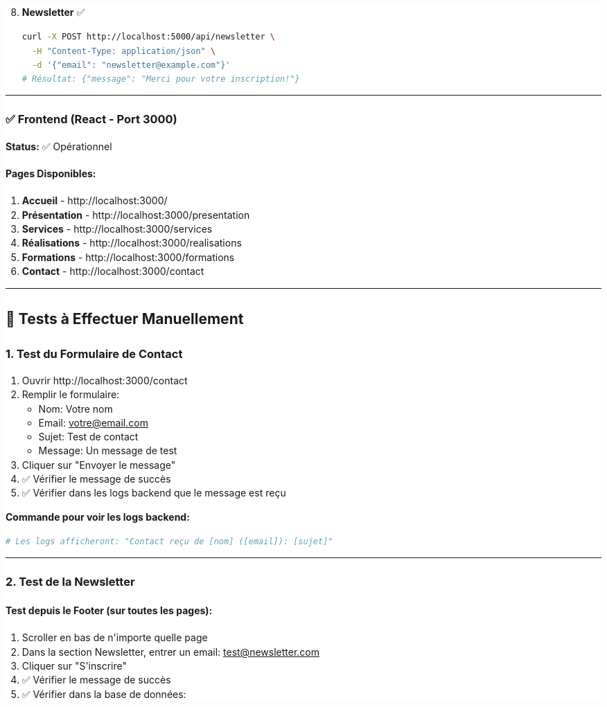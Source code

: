 8. **Newsletter** ✅
   ```bash
   curl -X POST http://localhost:5000/api/newsletter \
     -H "Content-Type: application/json" \
     -d '{"email": "newsletter@example.com"}'
   # Résultat: {"message": "Merci pour votre inscription!"}
   ```

---

### ✅ Frontend (React - Port 3000)

**Status:** ✅ Opérationnel

#### Pages Disponibles:

1. **Accueil** - http://localhost:3000/
2. **Présentation** - http://localhost:3000/presentation
3. **Services** - http://localhost:3000/services
4. **Réalisations** - http://localhost:3000/realisations
5. **Formations** - http://localhost:3000/formations
6. **Contact** - http://localhost:3000/contact

---

## 🧪 Tests à Effectuer Manuellement

### 1. Test du Formulaire de Contact

1. Ouvrir http://localhost:3000/contact
2. Remplir le formulaire:
   - Nom: Votre nom
   - Email: votre@email.com
   - Sujet: Test de contact
   - Message: Un message de test
3. Cliquer sur "Envoyer le message"
4. ✅ Vérifier le message de succès
5. ✅ Vérifier dans les logs backend que le message est reçu

**Commande pour voir les logs backend:**
```bash
# Les logs afficheront: "Contact reçu de [nom] ([email]): [sujet]"
```

---

### 2. Test de la Newsletter

#### Test depuis le Footer (sur toutes les pages):

1. Scroller en bas de n'importe quelle page
2. Dans la section Newsletter, entrer un email: test@newsletter.com
3. Cliquer sur "S'inscrire"
4. ✅ Vérifier le message de succès
5. ✅ Vérifier dans la base de données:
